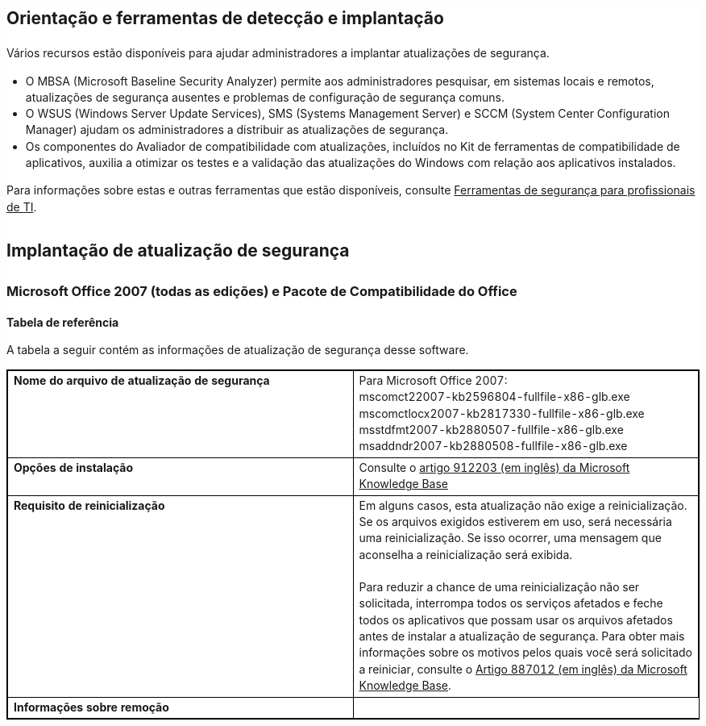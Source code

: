 Orientação e ferramentas de detecção e implantação
--------------------------------------------------

<span id="sectionToggle4"></span>
Vários recursos estão disponíveis para ajudar administradores a implantar atualizações de segurança. 

-   O MBSA (Microsoft Baseline Security Analyzer) permite aos administradores pesquisar, em sistemas locais e remotos, atualizações de segurança ausentes e problemas de configuração de segurança comuns. 
-   O WSUS (Windows Server Update Services), SMS (Systems Management Server) e SCCM (System Center Configuration Manager) ajudam os administradores a distribuir as atualizações de segurança. 
-   Os componentes do Avaliador de compatibilidade com atualizações, incluídos no Kit de ferramentas de compatibilidade de aplicativos, auxilia a otimizar os testes e a validação das atualizações do Windows com relação aos aplicativos instalados. 

Para informações sobre estas e outras ferramentas que estão disponíveis, consulte [Ferramentas de segurança para profissionais de TI](http://technet.microsoft.com/security/cc297183). 

Implantação de atualização de segurança
---------------------------------------

<span id="sectionToggle5"></span>
### Microsoft Office 2007 (todas as edições) e Pacote de Compatibilidade do Office

**Tabela de referência**

A tabela a seguir contém as informações de atualização de segurança desse software.

 
<p> </p>
<table style="border:1px solid black;">
<colgroup>
<col width="50%" />
<col width="50%" />
</colgroup>
<tbody>
<tr class="odd">
<td style="border:1px solid black;"><strong>Nome do arquivo de atualização de segurança</strong></td>
<td style="border:1px solid black;">Para Microsoft Office 2007:<br />
mscomct22007-kb2596804-fullfile-x86-glb.exe<br />
mscomctlocx2007-kb2817330-fullfile-x86-glb.exe<br />
msstdfmt2007-kb2880507-fullfile-x86-glb.exe<br />
msaddndr2007-kb2880508-fullfile-x86-glb.exe</td>
</tr>
<tr class="even">
<td style="border:1px solid black;"><strong>Opções de instalação</strong></td>
<td style="border:1px solid black;">Consulte o <a href="https://support.microsoft.com/kb/912203">artigo 912203 (em inglês) da Microsoft Knowledge Base</a></td>
</tr>
<tr class="odd">
<td style="border:1px solid black;"><strong>Requisito de reinicialização</strong></td>
<td style="border:1px solid black;">Em alguns casos, esta atualização não exige a reinicialização. Se os arquivos exigidos estiverem em uso, será necessária uma reinicialização. Se isso ocorrer, uma mensagem que aconselha a reinicialização será exibida.<br />
<br />
Para reduzir a chance de uma reinicialização não ser solicitada, interrompa todos os serviços afetados e feche todos os aplicativos que possam usar os arquivos afetados antes de instalar a atualização de segurança. Para obter mais informações sobre os motivos pelos quais você será solicitado a reiniciar, consulte o <a href="https://support.microsoft.com/kb/887012">Artigo 887012 (em inglês) da Microsoft Knowledge Base</a>.</td>
</tr>
<tr class="even">
<td style="border:1px solid black;"><strong>Informações sobre remoção</strong></td>
